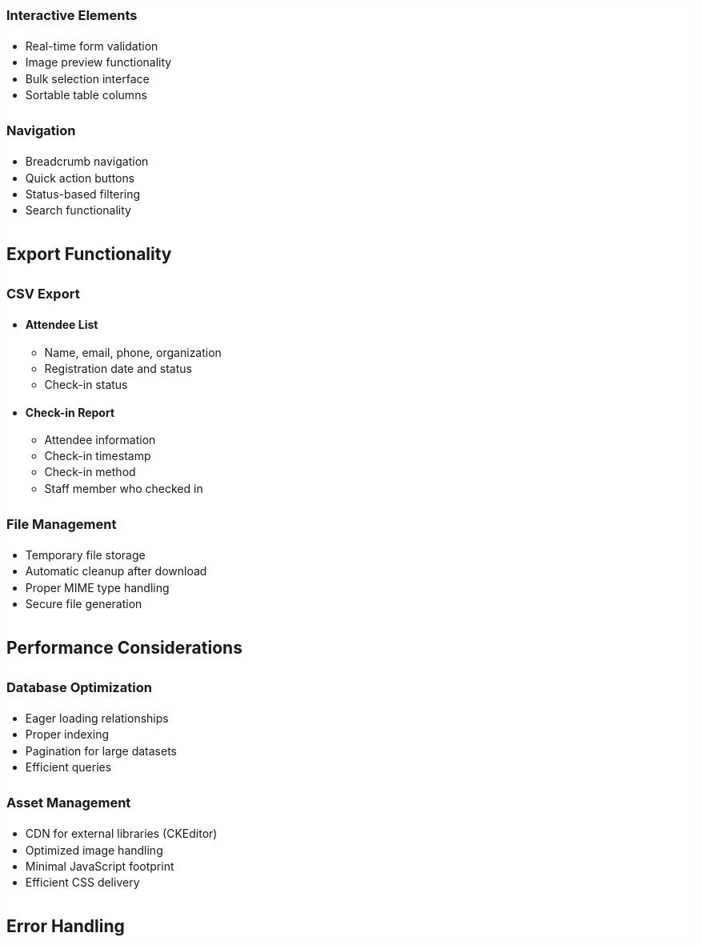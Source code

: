### Interactive Elements
- Real-time form validation
- Image preview functionality
- Bulk selection interface
- Sortable table columns

### Navigation
- Breadcrumb navigation
- Quick action buttons
- Status-based filtering
- Search functionality

## Export Functionality

### CSV Export
- **Attendee List**
  - Name, email, phone, organization
  - Registration date and status
  - Check-in status

- **Check-in Report**
  - Attendee information
  - Check-in timestamp
  - Check-in method
  - Staff member who checked in

### File Management
- Temporary file storage
- Automatic cleanup after download
- Proper MIME type handling
- Secure file generation

## Performance Considerations

### Database Optimization
- Eager loading relationships
- Proper indexing
- Pagination for large datasets
- Efficient queries

### Asset Management
- CDN for external libraries (CKEditor)
- Optimized image handling
- Minimal JavaScript footprint
- Efficient CSS delivery

## Error Handling
